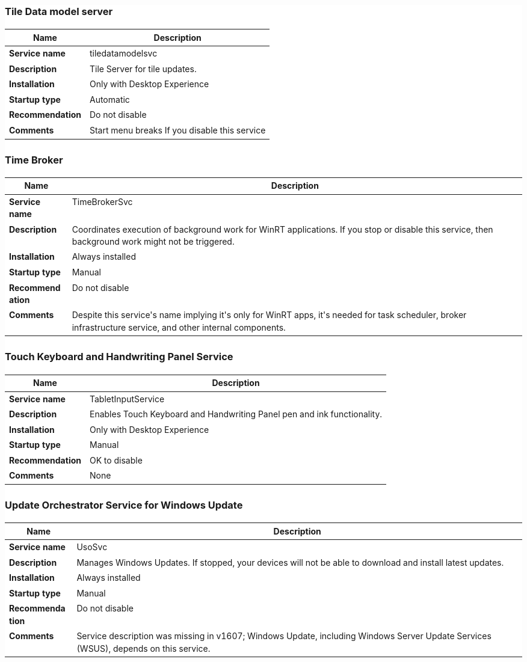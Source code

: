 ### Tile Data model server

| Name | Description |
|--|--|
| **Service name** | tiledatamodelsvc |
| **Description** | Tile Server for tile updates. |
| **Installation** | Only with Desktop Experience |
| **Startup type** | Automatic |
| **Recommendation** | Do not disable |
| **Comments** | Start menu breaks If you disable this service |

### Time Broker

| Name | Description |
|--|--|
| **Service name** | TimeBrokerSvc |
| **Description** | Coordinates execution of background work for WinRT applications. If you stop or disable this service, then background work might not be triggered. |
| **Installation** | Always installed |
| **Startup type** | Manual |
| **Recommendation** | Do not disable |
| **Comments** | Despite this service's name implying it's only for WinRT apps, it's needed for task scheduler, broker infrastructure service, and other internal components. |

### Touch Keyboard and Handwriting Panel Service

| Name | Description |
|--|--|
| **Service name** | TabletInputService |
| **Description** | Enables Touch Keyboard and Handwriting Panel pen and ink functionality. |
| **Installation** | Only with Desktop Experience |
| **Startup type** | Manual |
| **Recommendation** | OK to disable |
| **Comments** | None |

### Update Orchestrator Service for Windows Update

| Name | Description |
|--|--|
| **Service name** | UsoSvc |
| **Description** | Manages Windows Updates. If stopped, your devices will not be able to download and install latest updates. |
| **Installation** | Always installed |
| **Startup type** | Manual |
| **Recommendation** | Do not disable |
| **Comments** | Service description was missing in v1607; Windows Update, including Windows Server Update Services (WSUS), depends on this service. |
